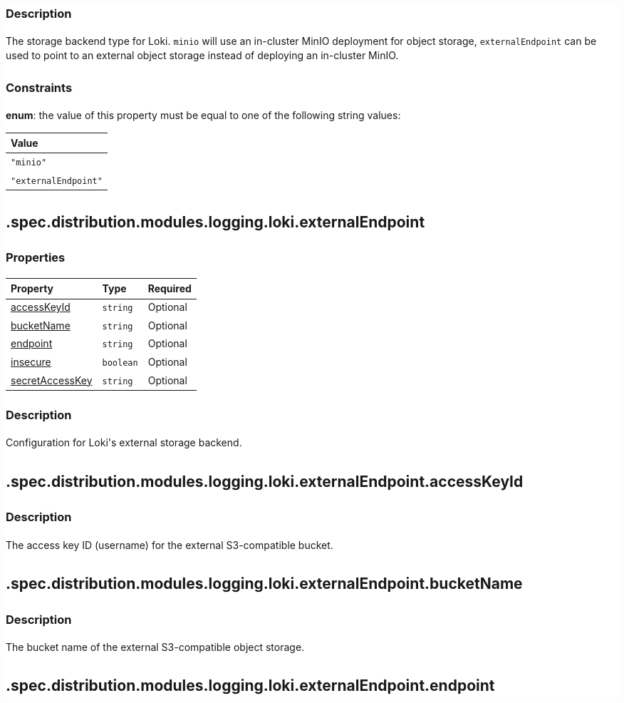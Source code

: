 ### Description

The storage backend type for Loki. `minio` will use an in-cluster MinIO deployment for object storage, `externalEndpoint` can be used to point to an external object storage instead of deploying an in-cluster MinIO.

### Constraints

**enum**: the value of this property must be equal to one of the following string values:

| Value              |
|:-------------------|
|`"minio"`           |
|`"externalEndpoint"`|

## .spec.distribution.modules.logging.loki.externalEndpoint

### Properties

| Property                                                                              | Type      | Required |
|:--------------------------------------------------------------------------------------|:----------|:---------|
| [accessKeyId](#specdistributionmoduleslogginglokiexternalendpointaccesskeyid)         | `string`  | Optional |
| [bucketName](#specdistributionmoduleslogginglokiexternalendpointbucketname)           | `string`  | Optional |
| [endpoint](#specdistributionmoduleslogginglokiexternalendpointendpoint)               | `string`  | Optional |
| [insecure](#specdistributionmoduleslogginglokiexternalendpointinsecure)               | `boolean` | Optional |
| [secretAccessKey](#specdistributionmoduleslogginglokiexternalendpointsecretaccesskey) | `string`  | Optional |

### Description

Configuration for Loki's external storage backend.

## .spec.distribution.modules.logging.loki.externalEndpoint.accessKeyId

### Description

The access key ID (username) for the external S3-compatible bucket.

## .spec.distribution.modules.logging.loki.externalEndpoint.bucketName

### Description

The bucket name of the external S3-compatible object storage.

## .spec.distribution.modules.logging.loki.externalEndpoint.endpoint
